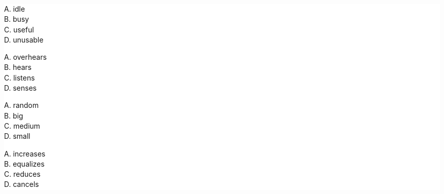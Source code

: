 A. idle  
B. busy  
C. useful  
D. unusable  
  
A. overhears  
B. hears  
C. listens  
D. senses  
  
A. random  
B. big  
C. medium  
D. small  
  
A. increases  
B. equalizes  
C. reduces  
D. cancels  



[39c9ee783b51460eb477425c1e09715f.jpg]: https://www.xkxxkx.cn/file/exam/software/网络管理员/综合知识/第26题/39c9ee783b51460eb477425c1e09715f.jpg
[05f03d6eb79349f2a70b02a0fd1be1b3.jpg]: https://www.xkxxkx.cn/file/exam/software/网络管理员/综合知识/第26题/05f03d6eb79349f2a70b02a0fd1be1b3.jpg
[2ccda95748b040ababa8181a7d2a11be.jpg]: https://www.xkxxkx.cn/file/exam/software/网络管理员/综合知识/第26题/2ccda95748b040ababa8181a7d2a11be.jpg
[ecc92c6074a4419da69aed951b572b8d.jpg]: https://www.xkxxkx.cn/file/exam/software/网络管理员/综合知识/第26题/ecc92c6074a4419da69aed951b572b8d.jpg
[2cb5f13d18ce41c19f9809a4668816d7.jpg]: https://www.xkxxkx.cn/file/exam/software/网络管理员/综合知识/第62题/2cb5f13d18ce41c19f9809a4668816d7.jpg
[7a1600eae3974ee8bc94948a89822a45.jpg]: https://www.xkxxkx.cn/file/exam/software/网络管理员/综合知识/第66题/7a1600eae3974ee8bc94948a89822a45.jpg
